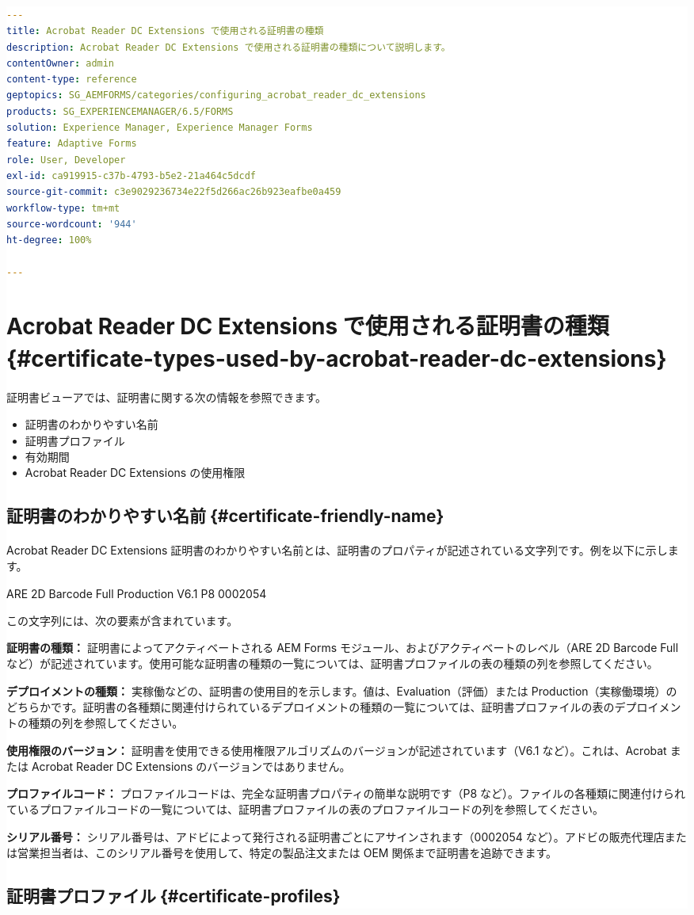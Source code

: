 ```yaml
---
title: Acrobat Reader DC Extensions で使用される証明書の種類
description: Acrobat Reader DC Extensions で使用される証明書の種類について説明します。
contentOwner: admin
content-type: reference
geptopics: SG_AEMFORMS/categories/configuring_acrobat_reader_dc_extensions
products: SG_EXPERIENCEMANAGER/6.5/FORMS
solution: Experience Manager, Experience Manager Forms
feature: Adaptive Forms
role: User, Developer
exl-id: ca919915-c37b-4793-b5e2-21a464c5dcdf
source-git-commit: c3e9029236734e22f5d266ac26b923eafbe0a459
workflow-type: tm+mt
source-wordcount: '944'
ht-degree: 100%

---
```


# Acrobat Reader DC Extensions で使用される証明書の種類 {#certificate-types-used-by-acrobat-reader-dc-extensions}

証明書ビューアでは、証明書に関する次の情報を参照できます。

* 証明書のわかりやすい名前
* 証明書プロファイル
* 有効期間
* Acrobat Reader DC Extensions の使用権限

## 証明書のわかりやすい名前 {#certificate-friendly-name}

Acrobat Reader DC Extensions 証明書のわかりやすい名前とは、証明書のプロパティが記述されている文字列です。例を以下に示します。

ARE 2D Barcode Full Production V6.1 P8 0002054

この文字列には、次の要素が含まれています。

**証明書の種類：** 証明書によってアクティベートされる AEM Forms モジュール、およびアクティベートのレベル（ARE 2D Barcode Full など）が記述されています。使用可能な証明書の種類の一覧については、証明書プロファイルの表の種類の列を参照してください。

**デプロイメントの種類：** 実稼働などの、証明書の使用目的を示します。値は、Evaluation（評価）または Production（実稼働環境）のどちらかです。証明書の各種類に関連付けられているデプロイメントの種類の一覧については、証明書プロファイルの表のデプロイメントの種類の列を参照してください。

**使用権限のバージョン：** 証明書を使用できる使用権限アルゴリズムのバージョンが記述されています（V6.1 など）。これは、Acrobat または Acrobat Reader DC Extensions のバージョンではありません。

**プロファイルコード：** プロファイルコードは、完全な証明書プロパティの簡単な説明です（P8 など）。ファイルの各種類に関連付けられているプロファイルコードの一覧については、証明書プロファイルの表のプロファイルコードの列を参照してください。

**シリアル番号：** シリアル番号は、アドビによって発行される証明書ごとにアサインされます（0002054 など）。アドビの販売代理店または営業担当者は、このシリアル番号を使用して、特定の製品注文または OEM 関係まで証明書を追跡できます。

## 証明書プロファイル {#certificate-profiles}

